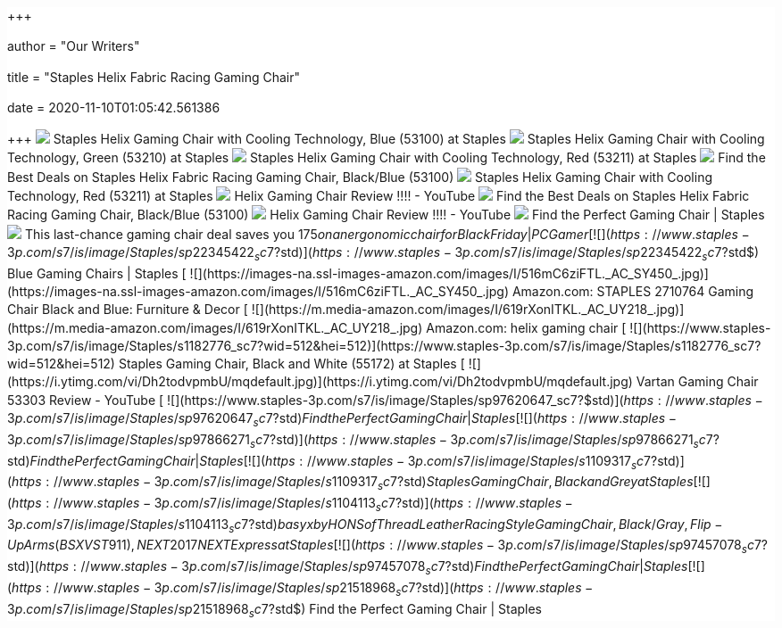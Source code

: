 +++
        
author = "Our Writers"
        
title = "Staples Helix Fabric Racing Gaming Chair"
        
date = 2020-11-10T01:05:42.561386
        
+++
[ ![](https://www.staples-3p.com/s7/is/image/Staples/sp37316873_sc7?wid=512&hei=512)](https://www.staples-3p.com/s7/is/image/Staples/sp37316873_sc7?wid=512&hei=512) Staples Helix Gaming Chair with Cooling Technology, Blue (53100) at Staples
[ ![](https://www.staples-3p.com/s7/is/image/Staples/s1132668_sc7?wid=512&hei=512)](https://www.staples-3p.com/s7/is/image/Staples/s1132668_sc7?wid=512&hei=512) Staples Helix Gaming Chair with Cooling Technology, Green (53210) at Staples
[ ![](https://www.staples-3p.com/s7/is/image/Staples/s1126518_sc7?$std$)](https://www.staples-3p.com/s7/is/image/Staples/s1126518_sc7?$std$) Staples Helix Gaming Chair with Cooling Technology, Red (53211) at Staples
[ ![](https://images.prod.meredith.com/product/4fdac074ecf6a175a6be1d566737e199/1580984251956/m/staples-helix-fabric-racing-gaming-chair-black-blue-53100)](https://images.prod.meredith.com/product/4fdac074ecf6a175a6be1d566737e199/1580984251956/m/staples-helix-fabric-racing-gaming-chair-black-blue-53100) Find the Best Deals on Staples Helix Fabric Racing Gaming Chair, Black/Blue  (53100)
[ ![](https://www.staples-3p.com/s7/is/image/Staples/s1132662_sc7?wid=512&hei=512)](https://www.staples-3p.com/s7/is/image/Staples/s1132662_sc7?wid=512&hei=512) Staples Helix Gaming Chair with Cooling Technology, Red (53211) at Staples
[ ![](https://i.ytimg.com/vi/_CPfWep0zvQ/maxresdefault.jpg)](https://i.ytimg.com/vi/_CPfWep0zvQ/maxresdefault.jpg) Helix Gaming Chair Review !!!! - YouTube
[ ![](https://images.prod.meredith.com/product/8a27a736186e916de6f04ac2ef6aa2d8/1581048098409/m/staples-helix-gaming-chair-with-cooling-technology-red-53211)](https://images.prod.meredith.com/product/8a27a736186e916de6f04ac2ef6aa2d8/1581048098409/m/staples-helix-gaming-chair-with-cooling-technology-red-53211) Find the Best Deals on Staples Helix Fabric Racing Gaming Chair, Black/Blue  (53100)
[ ![](https://i.ytimg.com/vi/_CPfWep0zvQ/hqdefault.jpg)](https://i.ytimg.com/vi/_CPfWep0zvQ/hqdefault.jpg) Helix Gaming Chair Review !!!! - YouTube
[ ![](https://www.staples-3p.com/s7/is/image/Staples/sp55258360_sc7?$std$)](https://www.staples-3p.com/s7/is/image/Staples/sp55258360_sc7?$std$) Find the Perfect Gaming Chair | Staples
[ ![](https://cdn.mos.cms.futurecdn.net/jgJkmhyF9i6AurntcfM9g9.jpg)](https://cdn.mos.cms.futurecdn.net/jgJkmhyF9i6AurntcfM9g9.jpg) This last-chance gaming chair deal saves you $175 on an ergonomic chair for  Black Friday | PC Gamer
[ ![](https://www.staples-3p.com/s7/is/image/Staples/sp22345422_sc7?$std$)](https://www.staples-3p.com/s7/is/image/Staples/sp22345422_sc7?$std$) Blue Gaming Chairs | Staples
[ ![](https://images-na.ssl-images-amazon.com/images/I/516mC6ziFTL._AC_SY450_.jpg)](https://images-na.ssl-images-amazon.com/images/I/516mC6ziFTL._AC_SY450_.jpg) Amazon.com: STAPLES 2710764 Gaming Chair Black and Blue: Furniture & Decor
[ ![](https://m.media-amazon.com/images/I/619rXonITKL._AC_UY218_.jpg)](https://m.media-amazon.com/images/I/619rXonITKL._AC_UY218_.jpg) Amazon.com: helix gaming chair
[ ![](https://www.staples-3p.com/s7/is/image/Staples/s1182776_sc7?wid=512&hei=512)](https://www.staples-3p.com/s7/is/image/Staples/s1182776_sc7?wid=512&hei=512) Staples Gaming Chair, Black and White (55172) at Staples
[ ![](https://i.ytimg.com/vi/Dh2todvpmbU/mqdefault.jpg)](https://i.ytimg.com/vi/Dh2todvpmbU/mqdefault.jpg) Vartan Gaming Chair 53303 Review - YouTube
[ ![](https://www.staples-3p.com/s7/is/image/Staples/sp97620647_sc7?$std$)](https://www.staples-3p.com/s7/is/image/Staples/sp97620647_sc7?$std$) Find the Perfect Gaming Chair | Staples
[ ![](https://www.staples-3p.com/s7/is/image/Staples/sp97866271_sc7?$std$)](https://www.staples-3p.com/s7/is/image/Staples/sp97866271_sc7?$std$) Find the Perfect Gaming Chair | Staples
[ ![](https://www.staples-3p.com/s7/is/image/Staples/s1109317_sc7?$std$)](https://www.staples-3p.com/s7/is/image/Staples/s1109317_sc7?$std$) Staples Gaming Chair, Black and Grey at Staples
[ ![](https://www.staples-3p.com/s7/is/image/Staples/s1104113_sc7?$std$)](https://www.staples-3p.com/s7/is/image/Staples/s1104113_sc7?$std$) basyx by HON SofThread Leather Racing Style Gaming Chair, Black/Gray,  Flip-Up Arms (BSXVST911), NEXT2017 NEXTExpress at Staples
[ ![](https://www.staples-3p.com/s7/is/image/Staples/sp97457078_sc7?$std$)](https://www.staples-3p.com/s7/is/image/Staples/sp97457078_sc7?$std$) Find the Perfect Gaming Chair | Staples
[ ![](https://www.staples-3p.com/s7/is/image/Staples/sp21518968_sc7?$std$)](https://www.staples-3p.com/s7/is/image/Staples/sp21518968_sc7?$std$) Find the Perfect Gaming Chair | Staples